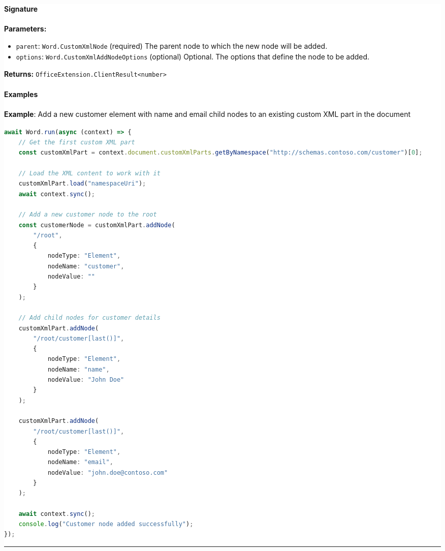 #### Signature

**Parameters:**
- `parent`: `Word.CustomXmlNode` (required)
  The parent node to which the new node will be added.
- `options`: `Word.CustomXmlAddNodeOptions` (optional)
  Optional. The options that define the node to be added.

**Returns:** `OfficeExtension.ClientResult<number>`

#### Examples

**Example**: Add a new customer element with name and email child nodes to an existing custom XML part in the document

```typescript
await Word.run(async (context) => {
    // Get the first custom XML part
    const customXmlPart = context.document.customXmlParts.getByNamespace("http://schemas.contoso.com/customer")[0];
    
    // Load the XML content to work with it
    customXmlPart.load("namespaceUri");
    await context.sync();
    
    // Add a new customer node to the root
    const customerNode = customXmlPart.addNode(
        "/root",
        {
            nodeType: "Element",
            nodeName: "customer",
            nodeValue: ""
        }
    );
    
    // Add child nodes for customer details
    customXmlPart.addNode(
        "/root/customer[last()]",
        {
            nodeType: "Element",
            nodeName: "name",
            nodeValue: "John Doe"
        }
    );
    
    customXmlPart.addNode(
        "/root/customer[last()]",
        {
            nodeType: "Element",
            nodeName: "email",
            nodeValue: "john.doe@contoso.com"
        }
    );
    
    await context.sync();
    console.log("Customer node added successfully");
});
```

---